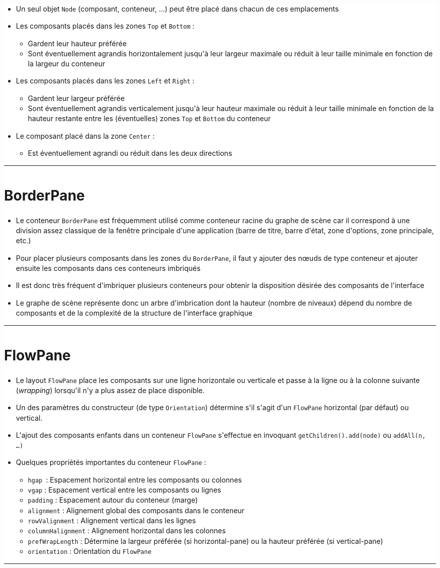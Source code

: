 - Un seul objet `Node` (composant, conteneur, …) peut être placé dans chacun de ces emplacements

- Les composants placés dans les zones `Top` et `Bottom` :
    - Gardent leur hauteur préférée
    - Sont éventuellement agrandis horizontalement jusqu'à leur largeur maximale ou réduit à leur taille minimale en fonction de la largeur du conteneur

- Les composants placés dans les zones `Left` et `Right` :
    - Gardent leur largeur préférée
    - Sont éventuellement agrandis verticalement jusqu'à leur hauteur maximale ou réduit à leur taille minimale en fonction de la hauteur restante entre les (éventuelles) zones `Top` et `Bottom` du conteneur

- Le composant placé dans la zone `Center` :
    - Est éventuellement agrandi ou réduit dans les deux directions
  
---
# BorderPane
- Le conteneur `BorderPane` est fréquemment utilisé comme conteneur racine du graphe de scène car il correspond à une division assez classique de la fenêtre principale d'une application (barre de titre, barre d'état, zone d'options, zone principale, etc.)

- Pour placer plusieurs composants dans les zones du `BorderPane`, il faut y ajouter des nœuds de type conteneur et ajouter ensuite les
composants dans ces conteneurs imbriqués

- Il est donc très fréquent d'imbriquer plusieurs conteneurs pour obtenir la disposition désirée des composants de l'interface

- Le graphe de scène représente donc un arbre d'imbrication dont la hauteur (nombre de niveaux) dépend du nombre de composants et de la complexité de la structure de l'interface graphique

---
# FlowPane 
- Le layout `FlowPane` place les composants sur une ligne horizontale ou verticale et passe à la ligne ou à la colonne suivante (*wrapping*) lorsqu'il n'y a plus assez de place disponible.

- Un des paramètres du constructeur (de type `Orientation`) détermine s'il s'agit d'un `FlowPane` horizontal (par défaut) ou vertical.

- L'ajout des composants enfants dans un conteneur `FlowPane` s'effectue en invoquant `getChildren().add(node)` ou `addAll(n, …)`

- Quelques propriétés importantes du conteneur `FlowPane` :
    - `hgap `: Espacement horizontal entre les composants ou colonnes
    - `vgap` : Espacement vertical entre les composants ou lignes
    - `padding` : Espacement autour du conteneur (marge)
    - `alignment` : Alignement global des composants dans le conteneur
    - `rowValignment` : Alignement vertical dans les lignes 
    - `columnHalignment` : Alignement horizontal dans les colonnes
    - `prefWrapLength` : Détermine la largeur préférée (si horizontal-pane) ou la hauteur préférée (si vertical-pane)
    - `orientation` : Orientation du `FlowPane`

---
